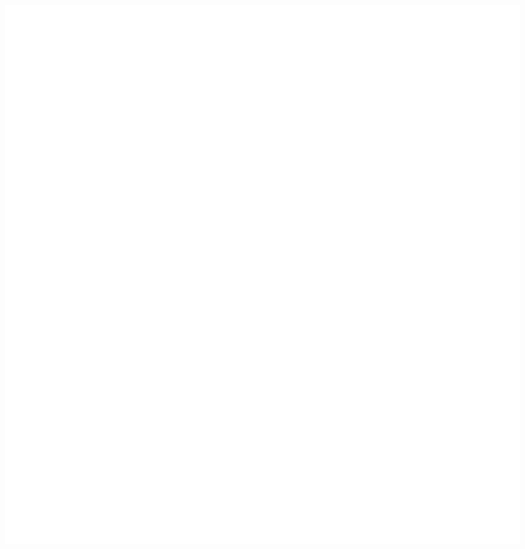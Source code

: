 <div>                            <div id="32173ac6-18ee-4e60-8dd9-fc420ffd0449" class="plotly-graph-div" style="height:900px; width:100%;"></div>            <script type="text/javascript">                require(["plotly"], function(Plotly) {                    window.PLOTLYENV=window.PLOTLYENV || {};                                    if (document.getElementById("32173ac6-18ee-4e60-8dd9-fc420ffd0449")) {                    Plotly.newPlot(                        "32173ac6-18ee-4e60-8dd9-fc420ffd0449",